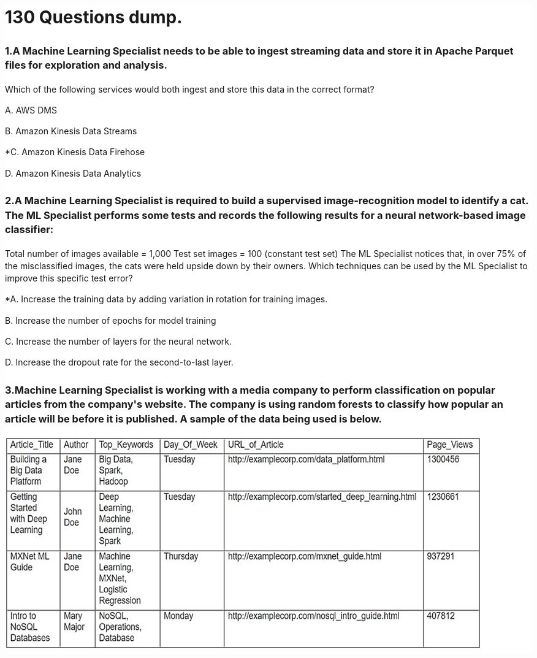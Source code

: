 # 130 Questions dump.

### 1.A Machine Learning Specialist needs to be able to ingest streaming data and store it in Apache Parquet files for exploration and analysis.
Which of the following services would both ingest and store this data in the correct format?

A. AWS DMS

B. Amazon Kinesis Data Streams

*C. Amazon Kinesis Data Firehose

D. Amazon Kinesis Data Analytics

### 2.A Machine Learning Specialist is required to build a supervised image-recognition model to identify a cat. The ML Specialist performs some tests and records the following results for a neural network-based image classifier:
Total number of images available = 1,000
Test set images = 100 (constant test set)
The ML Specialist notices that, in over 75% of the misclassified images, the cats were held upside down by their owners.
Which techniques can be used by the ML Specialist to improve this specific test error?

*A. Increase the training data by adding variation in rotation for training images.

B. Increase the number of epochs for model training

C. Increase the number of layers for the neural network.

D. Increase the dropout rate for the second-to-last layer.


### 3.Machine Learning Specialist is working with a media company to perform classification on popular articles from the company's website. The company is using random forests to classify how popular an article will be before it is published. A sample of the data being used is below.
![Alt text](1.png?raw=true "AWS machine Learning dump")

